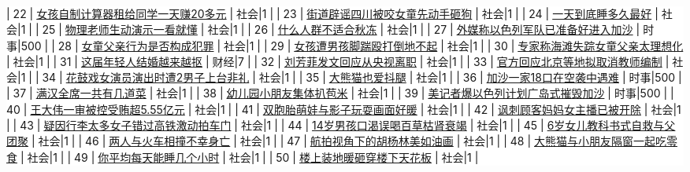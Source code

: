 | 22 | [女孩自制计算器租给同学一天赚20多元](https://s.weibo.com/weibo?q=%23%E5%A5%B3%E5%AD%A9%E8%87%AA%E5%88%B6%E8%AE%A1%E7%AE%97%E5%99%A8%E7%A7%9F%E7%BB%99%E5%90%8C%E5%AD%A6%E4%B8%80%E5%A4%A9%E8%B5%9A20%E5%A4%9A%E5%85%83%23) | 社会|1 |
| 23 | [街道辟谣四川被咬女童先动手砸狗](https://s.weibo.com/weibo?q=%23%E8%A1%97%E9%81%93%E8%BE%9F%E8%B0%A3%E5%9B%9B%E5%B7%9D%E8%A2%AB%E5%92%AC%E5%A5%B3%E7%AB%A5%E5%85%88%E5%8A%A8%E6%89%8B%E7%A0%B8%E7%8B%97%23) | 社会|1 |
| 24 | [一天到底睡多久最好](https://s.weibo.com/weibo?q=%23%E4%B8%80%E5%A4%A9%E5%88%B0%E5%BA%95%E7%9D%A1%E5%A4%9A%E4%B9%85%E6%9C%80%E5%A5%BD%23) | 社会|1 |
| 25 | [物理老师生动演示一看就懂](https://s.weibo.com/weibo?q=%23%E7%89%A9%E7%90%86%E8%80%81%E5%B8%88%E7%94%9F%E5%8A%A8%E6%BC%94%E7%A4%BA%E4%B8%80%E7%9C%8B%E5%B0%B1%E6%87%82%23) | 社会|1 |
| 26 | [什么人群不适合秋冻](https://s.weibo.com/weibo?q=%23%E4%BB%80%E4%B9%88%E4%BA%BA%E7%BE%A4%E4%B8%8D%E9%80%82%E5%90%88%E7%A7%8B%E5%86%BB%23) | 社会|1 |
| 27 | [外媒称以色列军队已准备好进入加沙](https://s.weibo.com/weibo?q=%23%E5%A4%96%E5%AA%92%E7%A7%B0%E4%BB%A5%E8%89%B2%E5%88%97%E5%86%9B%E9%98%9F%E5%B7%B2%E5%87%86%E5%A4%87%E5%A5%BD%E8%BF%9B%E5%85%A5%E5%8A%A0%E6%B2%99%23) | 时事|500 |
| 28 | [女童父亲行为是否构成犯罪](https://s.weibo.com/weibo?q=%23%E5%A5%B3%E7%AB%A5%E7%88%B6%E4%BA%B2%E8%A1%8C%E4%B8%BA%E6%98%AF%E5%90%A6%E6%9E%84%E6%88%90%E7%8A%AF%E7%BD%AA%23) | 社会|1 |
| 29 | [女孩遭男孩脚踹殴打倒地不起](https://s.weibo.com/weibo?q=%23%E5%A5%B3%E5%AD%A9%E9%81%AD%E7%94%B7%E5%AD%A9%E8%84%9A%E8%B8%B9%E6%AE%B4%E6%89%93%E5%80%92%E5%9C%B0%E4%B8%8D%E8%B5%B7%23) | 社会|1 |
| 30 | [专家称海滩失踪女童父亲太理想化](https://s.weibo.com/weibo?q=%23%E4%B8%93%E5%AE%B6%E7%A7%B0%E6%B5%B7%E6%BB%A9%E5%A4%B1%E8%B8%AA%E5%A5%B3%E7%AB%A5%E7%88%B6%E4%BA%B2%E5%A4%AA%E7%90%86%E6%83%B3%E5%8C%96%23) | 社会|1 |
| 31 | [这届年轻人结婚越来越抠](https://s.weibo.com/weibo?q=%23%E8%BF%99%E5%B1%8A%E5%B9%B4%E8%BD%BB%E4%BA%BA%E7%BB%93%E5%A9%9A%E8%B6%8A%E6%9D%A5%E8%B6%8A%E6%8A%A0%23) | 财经|7 |
| 32 | [刘芳菲发文回应从央视离职](https://s.weibo.com/weibo?q=%23%E5%88%98%E8%8A%B3%E8%8F%B2%E5%8F%91%E6%96%87%E5%9B%9E%E5%BA%94%E4%BB%8E%E5%A4%AE%E8%A7%86%E7%A6%BB%E8%81%8C%23) | 社会|1 |
| 33 | [官方回应北京等地拟取消教师编制](https://s.weibo.com/weibo?q=%23%E5%AE%98%E6%96%B9%E5%9B%9E%E5%BA%94%E5%8C%97%E4%BA%AC%E7%AD%89%E5%9C%B0%E6%8B%9F%E5%8F%96%E6%B6%88%E6%95%99%E5%B8%88%E7%BC%96%E5%88%B6%23) | 社会|1 |
| 34 | [花鼓戏女演员演出时遭2男子上台非礼](https://s.weibo.com/weibo?q=%23%E8%8A%B1%E9%BC%93%E6%88%8F%E5%A5%B3%E6%BC%94%E5%91%98%E6%BC%94%E5%87%BA%E6%97%B6%E9%81%AD2%E7%94%B7%E5%AD%90%E4%B8%8A%E5%8F%B0%E9%9D%9E%E7%A4%BC%23) | 社会|1 |
| 35 | [大熊猫也爱抖腿](https://s.weibo.com/weibo?q=%23%E5%A4%A7%E7%86%8A%E7%8C%AB%E4%B9%9F%E7%88%B1%E6%8A%96%E8%85%BF%23) | 社会|1 |
| 36 | [加沙一家18口在空袭中遇难](https://s.weibo.com/weibo?q=%23%E5%8A%A0%E6%B2%99%E4%B8%80%E5%AE%B618%E5%8F%A3%E5%9C%A8%E7%A9%BA%E8%A2%AD%E4%B8%AD%E9%81%87%E9%9A%BE%23) | 时事|500 |
| 37 | [满汉全席一共有几道菜](https://s.weibo.com/weibo?q=%23%E6%BB%A1%E6%B1%89%E5%85%A8%E5%B8%AD%E4%B8%80%E5%85%B1%E6%9C%89%E5%87%A0%E9%81%93%E8%8F%9C%23) | 社会|1 |
| 38 | [幼儿园小朋友集体扒苞米](https://s.weibo.com/weibo?q=%23%E5%B9%BC%E5%84%BF%E5%9B%AD%E5%B0%8F%E6%9C%8B%E5%8F%8B%E9%9B%86%E4%BD%93%E6%89%92%E8%8B%9E%E7%B1%B3%23) | 社会|1 |
| 39 | [美记者爆以色列计划广岛式摧毁加沙](https://s.weibo.com/weibo?q=%23%E7%BE%8E%E8%AE%B0%E8%80%85%E7%88%86%E4%BB%A5%E8%89%B2%E5%88%97%E8%AE%A1%E5%88%92%E5%B9%BF%E5%B2%9B%E5%BC%8F%E6%91%A7%E6%AF%81%E5%8A%A0%E6%B2%99%23) | 时事|500 |
| 40 | [王大伟一审被控受贿超5.55亿元](https://s.weibo.com/weibo?q=%23%E7%8E%8B%E5%A4%A7%E4%BC%9F%E4%B8%80%E5%AE%A1%E8%A2%AB%E6%8E%A7%E5%8F%97%E8%B4%BF%E8%B6%855.55%E4%BA%BF%E5%85%83%23) | 社会|1 |
| 41 | [双胞胎萌娃与影子玩耍画面好暖](https://s.weibo.com/weibo?q=%23%E5%8F%8C%E8%83%9E%E8%83%8E%E8%90%8C%E5%A8%83%E4%B8%8E%E5%BD%B1%E5%AD%90%E7%8E%A9%E8%80%8D%E7%94%BB%E9%9D%A2%E5%A5%BD%E6%9A%96%23) | 社会|1 |
| 42 | [讽刺顾客妈妈女主播已被开除](https://s.weibo.com/weibo?q=%23%E8%AE%BD%E5%88%BA%E9%A1%BE%E5%AE%A2%E5%A6%88%E5%A6%88%E5%A5%B3%E4%B8%BB%E6%92%AD%E5%B7%B2%E8%A2%AB%E5%BC%80%E9%99%A4%23) | 社会|1 |
| 43 | [疑因行李太多女子错过高铁激动拍车门](https://s.weibo.com/weibo?q=%23%E7%96%91%E5%9B%A0%E8%A1%8C%E6%9D%8E%E5%A4%AA%E5%A4%9A%E5%A5%B3%E5%AD%90%E9%94%99%E8%BF%87%E9%AB%98%E9%93%81%E6%BF%80%E5%8A%A8%E6%8B%8D%E8%BD%A6%E9%97%A8%23) | 社会|1 |
| 44 | [14岁男孩口渴误喝百草枯肾衰竭](https://s.weibo.com/weibo?q=%2314%E5%B2%81%E7%94%B7%E5%AD%A9%E5%8F%A3%E6%B8%B4%E8%AF%AF%E5%96%9D%E7%99%BE%E8%8D%89%E6%9E%AF%E8%82%BE%E8%A1%B0%E7%AB%AD%23) | 社会|1 |
| 45 | [6岁女儿教科书式自救与父团聚](https://s.weibo.com/weibo?q=%236%E5%B2%81%E5%A5%B3%E5%84%BF%E6%95%99%E7%A7%91%E4%B9%A6%E5%BC%8F%E8%87%AA%E6%95%91%E4%B8%8E%E7%88%B6%E5%9B%A2%E8%81%9A%23) | 社会|1 |
| 46 | [两人与火车相撞不幸身亡](https://s.weibo.com/weibo?q=%23%E4%B8%A4%E4%BA%BA%E4%B8%8E%E7%81%AB%E8%BD%A6%E7%9B%B8%E6%92%9E%E4%B8%8D%E5%B9%B8%E8%BA%AB%E4%BA%A1%23) | 社会|1 |
| 47 | [航拍视角下的胡杨林美如油画](https://s.weibo.com/weibo?q=%23%E8%88%AA%E6%8B%8D%E8%A7%86%E8%A7%92%E4%B8%8B%E7%9A%84%E8%83%A1%E6%9D%A8%E6%9E%97%E7%BE%8E%E5%A6%82%E6%B2%B9%E7%94%BB%23) | 社会|1 |
| 48 | [大熊猫与小朋友隔窗一起吃零食](https://s.weibo.com/weibo?q=%23%E5%A4%A7%E7%86%8A%E7%8C%AB%E4%B8%8E%E5%B0%8F%E6%9C%8B%E5%8F%8B%E9%9A%94%E7%AA%97%E4%B8%80%E8%B5%B7%E5%90%83%E9%9B%B6%E9%A3%9F%23) | 社会|1 |
| 49 | [你平均每天能睡几个小时](https://s.weibo.com/weibo?q=%23%E4%BD%A0%E5%B9%B3%E5%9D%87%E6%AF%8F%E5%A4%A9%E8%83%BD%E7%9D%A1%E5%87%A0%E4%B8%AA%E5%B0%8F%E6%97%B6%23) | 社会|1 |
| 50 | [楼上装地暖砸穿楼下天花板](https://s.weibo.com/weibo?q=%23%E6%A5%BC%E4%B8%8A%E8%A3%85%E5%9C%B0%E6%9A%96%E7%A0%B8%E7%A9%BF%E6%A5%BC%E4%B8%8B%E5%A4%A9%E8%8A%B1%E6%9D%BF%23) | 社会|1 |

